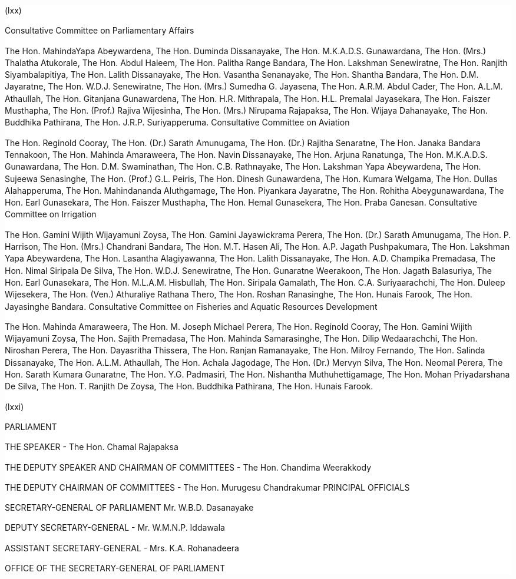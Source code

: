 (lxx)

Consultative Committee on Parliamentary Affairs

The Hon. MahindaYapa Abeywardena, The Hon. Duminda Dissanayake, The Hon. M.K.A.D.S. Gunawardana, The Hon. (Mrs.) Thalatha Atukorale, The Hon. Abdul Haleem, The Hon. Palitha Range Bandara, The Hon. Lakshman Senewiratne, The Hon. Ranjith Siyambalapitiya, The Hon. Lalith Dissanayake, The Hon. Vasantha Senanayake, The Hon. Shantha Bandara, The Hon. D.M. Jayaratne, The Hon. W.D.J. Senewiratne, The Hon. (Mrs.) Sumedha G. Jayasena, The Hon. A.R.M. Abdul Cader, The Hon. A.L.M. Athaullah, The Hon. Gitanjana Gunawardena, The Hon. H.R. Mithrapala, The Hon. H.L. Premalal Jayasekara, The Hon. Faiszer Musthapha, The Hon. (Prof.) Rajiva Wijesinha, The Hon. (Mrs.) Nirupama Rajapaksa, The Hon. Wijaya Dahanayake, The Hon. Buddhika Pathirana, The Hon. J.R.P. Suriyapperuma. Consultative Committee on Aviation

The Hon. Reginold Cooray, The Hon. (Dr.) Sarath Amunugama, The Hon. (Dr.) Rajitha Senaratne, The Hon. Janaka Bandara Tennakoon, The Hon. Mahinda Amaraweera, The Hon. Navin Dissanayake, The Hon. Arjuna Ranatunga, The Hon. M.K.A.D.S. Gunawardana, The Hon. D.M. Swaminathan, The Hon. C.B. Rathnayake, The Hon. Lakshman Yapa Abeywardena, The Hon. Sujeewa Senasinghe, The Hon. (Prof.) G.L. Peiris, The Hon. Dinesh Gunawardena, The Hon. Kumara Welgama, The Hon. Dullas Alahapperuma, The Hon. Mahindananda Aluthgamage, The Hon. Piyankara Jayaratne, The Hon. Rohitha Abeygunawardana, The Hon. Earl Gunasekara, The Hon. Faiszer Musthapha, The Hon. Hemal Gunasekera, The Hon. Praba Ganesan. Consultative Committee on Irrigation

The Hon. Gamini Wijith Wijayamuni Zoysa, The Hon. Gamini Jayawickrama Perera, The Hon. (Dr.) Sarath Amunugama, The Hon. P. Harrison, The Hon. (Mrs.) Chandrani Bandara, The Hon. M.T. Hasen Ali, The Hon. A.P. Jagath Pushpakumara, The Hon. Lakshman Yapa Abeywardena, The Hon. Lasantha Alagiyawanna, The Hon. Lalith Dissanayake, The Hon. A.D. Champika Premadasa, The Hon. Nimal Siripala De Silva, The Hon. W.D.J. Senewiratne, The Hon. Gunaratne Weerakoon, The Hon. Jagath Balasuriya, The Hon. Earl Gunasekara, The Hon. M.L.A.M. Hisbullah, The Hon. Siripala Gamalath, The Hon. C.A. Suriyaarachchi, The Hon. Duleep Wijesekera, The Hon. (Ven.) Athuraliye Rathana Thero, The Hon. Roshan Ranasinghe, The Hon. Hunais Farook, The Hon. Jayasinghe Bandara. Consultative Committee on Fisheries and Aquatic Resources Development

The Hon. Mahinda Amaraweera, The Hon. M. Joseph Michael Perera, The Hon. Reginold Cooray, The Hon. Gamini Wijith Wijayamuni Zoysa, The Hon. Sajith Premadasa, The Hon. Mahinda Samarasinghe, The Hon. Dilip Wedaarachchi, The Hon. Niroshan Perera, The Hon. Dayasritha Thissera, The Hon. Ranjan Ramanayake, The Hon. Milroy Fernando, The Hon. Salinda Dissanayake, The Hon. A.L.M. Athaullah, The Hon. Achala Jagodage, The Hon. (Dr.) Mervyn Silva, The Hon. Neomal Perera, The Hon. Sarath Kumara Gunaratne, The Hon. Y.G. Padmasiri, The Hon. Nishantha Muthuhettigamage, The Hon. Mohan Priyadarshana De Silva, The Hon. T. Ranjith De Zoysa, The Hon. Buddhika Pathirana, The Hon. Hunais Farook.

(lxxi)

PARLIAMENT

THE SPEAKER - The Hon. Chamal Rajapaksa

THE DEPUTY SPEAKER AND CHAIRMAN OF COMMITTEES - The Hon. Chandima Weerakkody

THE DEPUTY CHAIRMAN OF COMMITTEES - The Hon. Murugesu Chandrakumar PRINCIPAL OFFICIALS

SECRETARY-GENERAL OF PARLIAMENT Mr. W.B.D. Dasanayake

DEPUTY SECRETARY-GENERAL - Mr. W.M.N.P. Iddawala

ASSISTANT SECRETARY-GENERAL - Mrs. K.A. Rohanadeera

OFFICE OF THE SECRETARY-GENERAL OF PARLIAMENT
